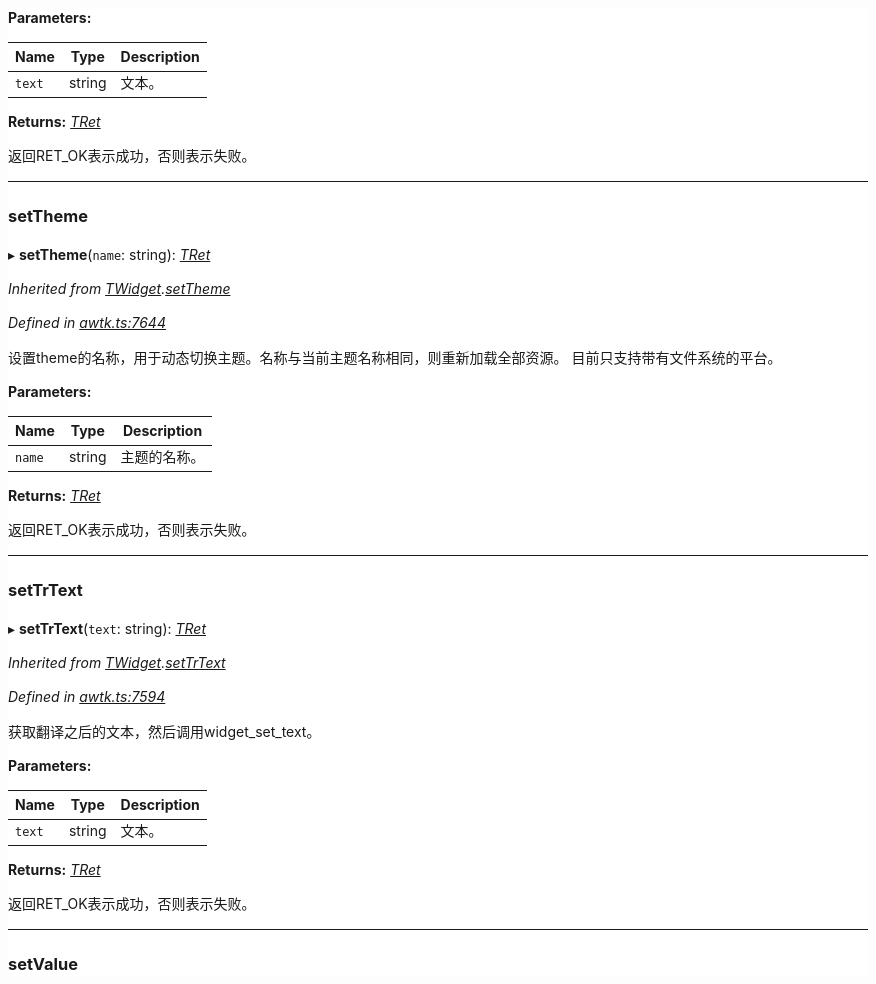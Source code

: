 **Parameters:**

Name | Type | Description |
------ | ------ | ------ |
`text` | string | 文本。  |

**Returns:** *[TRet](../enums/_awtk_.tret.md)*

返回RET_OK表示成功，否则表示失败。

___

###  setTheme

▸ **setTheme**(`name`: string): *[TRet](../enums/_awtk_.tret.md)*

*Inherited from [TWidget](_awtk_.twidget.md).[setTheme](_awtk_.twidget.md#settheme)*

*Defined in [awtk.ts:7644](https://github.com/zlgopen/awtk-binding/blob/2f56731/tools/code_gen/js/output/awtk.ts#L7644)*

设置theme的名称，用于动态切换主题。名称与当前主题名称相同，则重新加载全部资源。 目前只支持带有文件系统的平台。

**Parameters:**

Name | Type | Description |
------ | ------ | ------ |
`name` | string | 主题的名称。  |

**Returns:** *[TRet](../enums/_awtk_.tret.md)*

返回RET_OK表示成功，否则表示失败。

___

###  setTrText

▸ **setTrText**(`text`: string): *[TRet](../enums/_awtk_.tret.md)*

*Inherited from [TWidget](_awtk_.twidget.md).[setTrText](_awtk_.twidget.md#settrtext)*

*Defined in [awtk.ts:7594](https://github.com/zlgopen/awtk-binding/blob/2f56731/tools/code_gen/js/output/awtk.ts#L7594)*

获取翻译之后的文本，然后调用widget_set_text。

**Parameters:**

Name | Type | Description |
------ | ------ | ------ |
`text` | string | 文本。  |

**Returns:** *[TRet](../enums/_awtk_.tret.md)*

返回RET_OK表示成功，否则表示失败。

___

###  setValue
